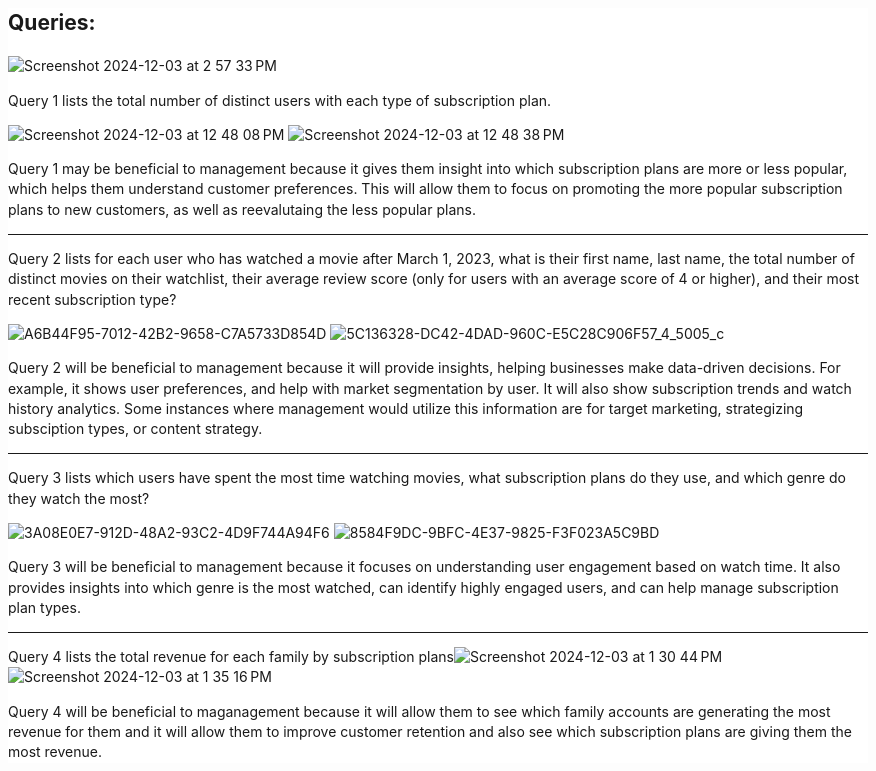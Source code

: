 

## Queries:

<img width="653" alt="Screenshot 2024-12-03 at 2 57 33 PM" src="https://github.com/user-attachments/assets/4444b25f-4f21-4c96-8e6a-d9c9ffba0827">


Query 1 lists the total number of distinct users with each type of subscription plan.

<img width="850" alt="Screenshot 2024-12-03 at 12 48 08 PM" src="https://github.com/user-attachments/assets/f5d95b5a-2f43-49c8-9b5b-fc4a63c235ef">
<img width="199" alt="Screenshot 2024-12-03 at 12 48 38 PM" src="https://github.com/user-attachments/assets/4c6e4328-7689-4ae6-8c0d-d56a8faf7a64">

Query 1 may be beneficial to management because it gives them insight into which subscription plans are more or less popular, which helps them understand customer preferences. This will allow them to focus on promoting the more popular subscription plans to new customers, as well as reevalutaing the less popular plans.

---

Query 2 lists for each user who has watched a movie after March 1, 2023, what is their first name, last name, the total number of distinct movies on their watchlist, their average review score (only for users with an average score of 4 or higher), and their most recent subscription type?

![A6B44F95-7012-42B2-9658-C7A5733D854D](https://github.com/user-attachments/assets/cd813d9a-c365-41a4-9d64-2ac663efea16)
![5C136328-DC42-4DAD-960C-E5C28C906F57_4_5005_c](https://github.com/user-attachments/assets/8d981ce4-d4ff-468d-ac87-08c6ee505d9e)


Query 2 will be beneficial to management because it will provide insights, helping businesses make data-driven decisions. For example, it shows user preferences, and help with market segmentation by user. It will also show subscription trends and watch history analytics. Some instances where management would utilize this information are for target marketing, strategizing subsciption types, or content strategy.

---

Query 3 lists which users have spent the most time watching movies, what subscription plans do they use, and which genre do they watch the most?

![3A08E0E7-912D-48A2-93C2-4D9F744A94F6](https://github.com/user-attachments/assets/766671d5-26c4-4327-b0c4-00e148963873)
![8584F9DC-9BFC-4E37-9825-F3F023A5C9BD](https://github.com/user-attachments/assets/656f68fe-8733-4f9d-944c-9fd9bed29fb8)

Query 3 will be beneficial to management because it focuses on understanding user engagement based on watch time. It also provides insights into which genre is the most watched, can identify highly engaged users, and can help manage subscription plan types.

---

Query 4 lists the total revenue for each family by subscription plans<img width="593" alt="Screenshot 2024-12-03 at 1 30 44 PM" src="https://github.com/user-attachments/assets/13f33a47-4714-4bc5-94e2-ff19370e866d">
<img width="173" alt="Screenshot 2024-12-03 at 1 35 16 PM" src="https://github.com/user-attachments/assets/fbf56ce6-45d6-406b-aaf8-9db2792d6b22">


Query 4 will be beneficial to maganagement because it will allow them to see which family accounts are generating the most revenue for them and it will allow them to improve customer retention and also see which subscription plans are giving them the most revenue.
